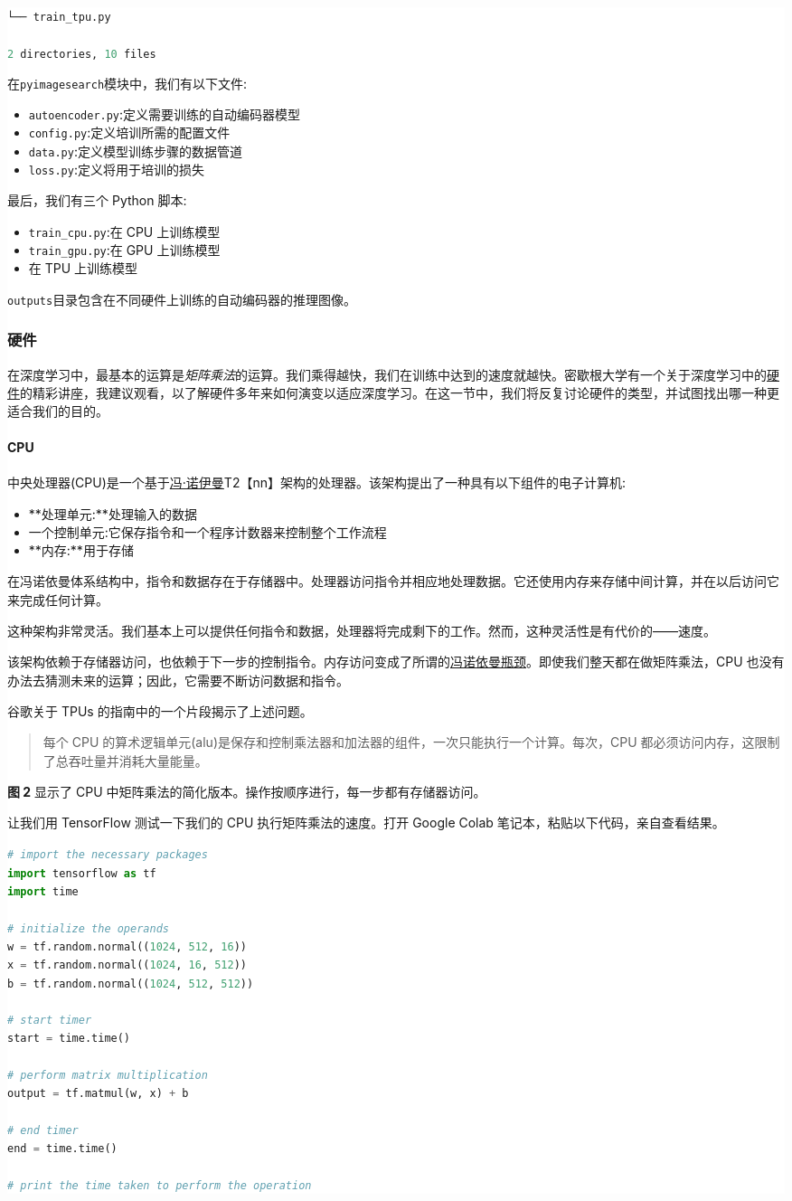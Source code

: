 ```py
└── train_tpu.py

2 directories, 10 files
```

在`pyimagesearch`模块中，我们有以下文件:

*   `autoencoder.py`:定义需要训练的自动编码器模型
*   `config.py`:定义培训所需的配置文件
*   `data.py`:定义模型训练步骤的数据管道
*   `loss.py`:定义将用于培训的损失

最后，我们有三个 Python 脚本:

*   `train_cpu.py`:在 CPU 上训练模型
*   `train_gpu.py`:在 GPU 上训练模型
*   在 TPU 上训练模型

`outputs`目录包含在不同硬件上训练的自动编码器的推理图像。

### **硬件**

在深度学习中，最基本的运算是*矩阵乘法*的运算。我们乘得越快，我们在训练中达到的速度就越快。密歇根大学有一个关于深度学习中的[硬件](https://www.youtube.com/watch?v=oXPX8GIOiU4&list=PL5-TkQAfAZFbzxjBHtzdVCWE0Zbhomg7r&index=9)的精彩讲座，我建议观看，以了解硬件多年来如何演变以适应深度学习。在这一节中，我们将反复讨论硬件的类型，并试图找出哪一种更适合我们的目的。

#### **CPU**

中央处理器(CPU)是一个基于[冯·诺伊曼](https://en.wikipedia.org/wiki/Von_Neumann_architecture)T2【nn】架构的处理器。该架构提出了一种具有以下组件的电子计算机:

*   **处理单元:**处理输入的数据
*   一个控制单元:它保存指令和一个程序计数器来控制整个工作流程
*   **内存:**用于存储

在冯诺依曼体系结构中，指令和数据存在于存储器中。处理器访问指令并相应地处理数据。它还使用内存来存储中间计算，并在以后访问它来完成任何计算。

这种架构非常灵活。我们基本上可以提供任何指令和数据，处理器将完成剩下的工作。然而，这种灵活性是有代价的——速度。

该架构依赖于存储器访问，也依赖于下一步的控制指令。内存访问变成了所谓的[冯诺依曼瓶颈](https://www.techopedia.com/definition/14630/von-neumann-bottleneck)。即使我们整天都在做矩阵乘法，CPU 也没有办法去猜测未来的运算；因此，它需要不断访问数据和指令。

谷歌关于 TPUs 的指南中的一个片段揭示了上述问题。

> 每个 CPU 的算术逻辑单元(alu)是保存和控制乘法器和加法器的组件，一次只能执行一个计算。每次，CPU 都必须访问内存，这限制了总吞吐量并消耗大量能量。

**图 2** 显示了 CPU 中矩阵乘法的简化版本。操作按顺序进行，每一步都有存储器访问。

让我们用 TensorFlow 测试一下我们的 CPU 执行矩阵乘法的速度。打开 Google Colab 笔记本，粘贴以下代码，亲自查看结果。

```py
# import the necessary packages
import tensorflow as tf
import time

# initialize the operands
w = tf.random.normal((1024, 512, 16))
x = tf.random.normal((1024, 16, 512))
b = tf.random.normal((1024, 512, 512))

# start timer
start = time.time()

# perform matrix multiplication
output = tf.matmul(w, x) + b

# end timer
end = time.time()

# print the time taken to perform the operation
```